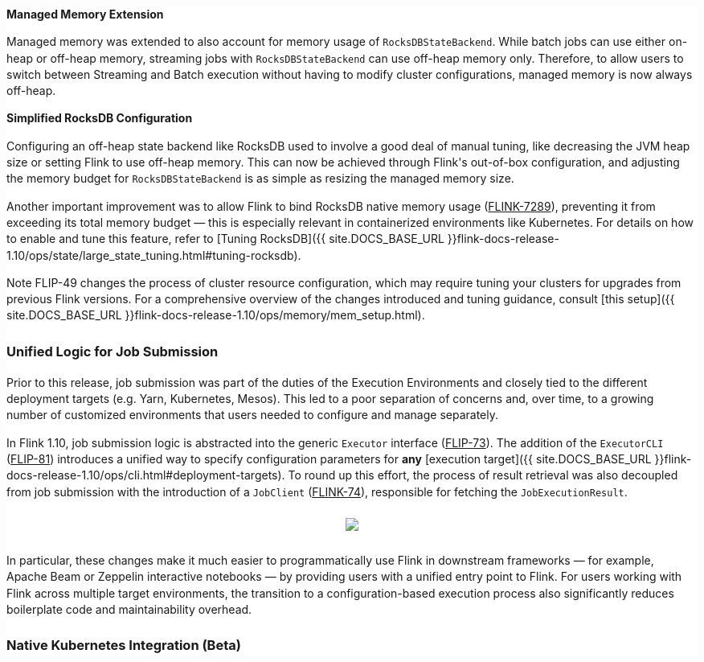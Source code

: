 **Managed Memory Extension**

Managed memory was extended to also account for memory usage of `RocksDBStateBackend`. While batch jobs can use either on-heap or off-heap memory, streaming jobs with `RocksDBStateBackend` can use off-heap memory only. Therefore, to allow users to switch between Streaming and Batch execution without having to modify cluster configurations, managed memory is now always off-heap.

**Simplified RocksDB Configuration**

Configuring an off-heap state backend like RocksDB used to involve a good deal of manual tuning, like decreasing the JVM heap size or setting Flink to use off-heap memory. This can now be achieved through Flink's out-of-box configuration, and adjusting the memory budget for `RocksDBStateBackend` is as simple as resizing the managed memory size. 

Another important improvement was to allow Flink to bind RocksDB native memory usage ([FLINK-7289](https://issues.apache.org/jira/browse/FLINK-7289)), preventing it from exceeding its total memory budget — this is especially relevant in containerized environments like Kubernetes. For details on how to enable and tune this feature, refer to [Tuning RocksDB]({{ site.DOCS_BASE_URL }}flink-docs-release-1.10/ops/state/large_state_tuning.html#tuning-rocksdb).

<span class="label label-danger">Note</span> FLIP-49 changes the process of cluster resource configuration, which may require tuning your clusters for upgrades from previous Flink versions. For a comprehensive overview of the changes introduced and tuning guidance, consult [this setup]({{ site.DOCS_BASE_URL }}flink-docs-release-1.10/ops/memory/mem_setup.html).


### Unified Logic for Job Submission

Prior to this release, job submission was part of the duties of the Execution Environments and closely tied to the different deployment targets (e.g. Yarn, Kubernetes, Mesos). This led to a poor separation of concerns and, over time, to a growing number of customized environments that users needed to configure and manage separately.

In Flink 1.10, job submission logic is abstracted into the generic `Executor` interface ([FLIP-73](https://cwiki.apache.org/confluence/display/FLINK/FLIP-73%3A+Introducing+Executors+for+job+submission)). The addition of the `ExecutorCLI` ([FLIP-81](https://cwiki.apache.org/confluence/pages/viewpage.action?pageId=133631524)) introduces a unified way to specify configuration parameters for **any** [execution target]({{ site.DOCS_BASE_URL }}flink-docs-release-1.10/ops/cli.html#deployment-targets). To round up this effort, the process of result retrieval was also decoupled from job submission with the introduction of a `JobClient` ([FLINK-74](https://cwiki.apache.org/confluence/display/FLINK/FLIP-74%3A+Flink+JobClient+API)), responsible for fetching the `JobExecutionResult`.

<span>
	<center>
	<img vspace="8" style="width:100%" src="{{< siteurl >}}/img/blog/2020-02-11-release-1.10.0/flink_1.10_zeppelin.png" />
	</center>
</span>

In particular, these changes make it much easier to programmatically use Flink in downstream frameworks — for example, Apache Beam or Zeppelin interactive notebooks — by providing users with a unified entry point to Flink. For users working with Flink across multiple target environments, the transition to a configuration-based execution process also significantly reduces boilerplate code and maintainability overhead.

### Native Kubernetes Integration (Beta)
